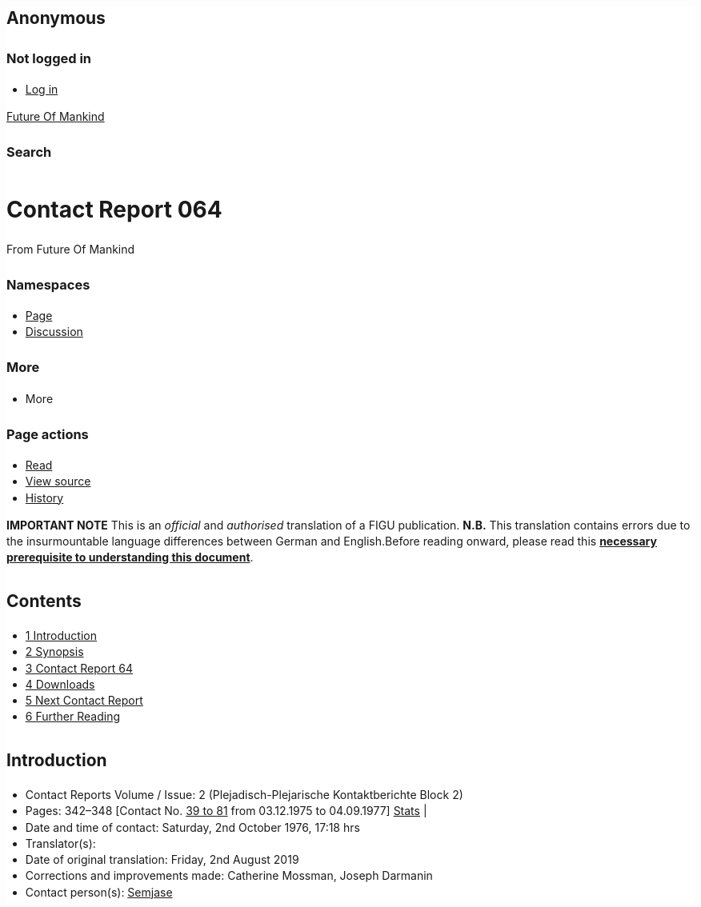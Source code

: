 ## Anonymous
### Not logged in
  * [Log in](https://www.futureofmankind.co.uk/Billy_Meier/</w/index.php?title=Special:UserLogin&returnto=Contact+Report+064> "You are encouraged to log in; however, it is not mandatory \[o\]")


[Future Of Mankind](https://www.futureofmankind.co.uk/Billy_Meier/</Billy_Meier/Main_Page>)
### Search
# Contact Report 064
From Future Of Mankind
### Namespaces
  * [Page](https://www.futureofmankind.co.uk/Billy_Meier/</Billy_Meier/Contact_Report_064> "View the content page \[c\]")
  * [Discussion](https://www.futureofmankind.co.uk/Billy_Meier/</w/index.php?title=Talk:Contact_Report_064&action=edit&redlink=1> "Discussion about the content page \(page does not exist\) \[t\]")


### More
  * More


### Page actions
  * [Read](https://www.futureofmankind.co.uk/Billy_Meier/</Billy_Meier/Contact_Report_064>)
  * [View source](https://www.futureofmankind.co.uk/Billy_Meier/</w/index.php?title=Contact_Report_064&action=edit> "This page is protected.
You can view its source \[e\]")
  * [History](https://www.futureofmankind.co.uk/Billy_Meier/</w/index.php?title=Contact_Report_064&action=history> "Past revisions of this page \[h\]")


**IMPORTANT NOTE** This is an _official_ and _authorised_ translation of a FIGU publication. 
**N.B.** This translation contains errors due to the insurmountable language differences between German and English.Before reading onward, please read this [**necessary prerequisite to understanding this document**](https://www.futureofmankind.co.uk/Billy_Meier/</Billy_Meier/Important_Information_Regarding_Translations> "Important Information Regarding Translations").
## Contents
  * [1 Introduction](https://www.futureofmankind.co.uk/Billy_Meier/<#Introduction>)
  * [2 Synopsis](https://www.futureofmankind.co.uk/Billy_Meier/<#Synopsis>)
  * [3 Contact Report 64](https://www.futureofmankind.co.uk/Billy_Meier/<#Contact_Report_64>)
  * [4 Downloads](https://www.futureofmankind.co.uk/Billy_Meier/<#Downloads>)
  * [5 Next Contact Report](https://www.futureofmankind.co.uk/Billy_Meier/<#Next_Contact_Report>)
  * [6 Further Reading](https://www.futureofmankind.co.uk/Billy_Meier/<#Further_Reading>)


## Introduction
  * Contact Reports Volume / Issue: 2 (Plejadisch-Plejarische Kontaktberichte Block 2)
  * Pages: 342–348 [Contact No. [39 to 81](https://www.futureofmankind.co.uk/Billy_Meier/</Billy_Meier/The_Pleiadian/Plejaren_Contact_Reports#Contact_Reports_1_to_500> "The Pleiadian/Plejaren Contact Reports") from 03.12.1975 to 04.09.1977] [Stats](https://www.futureofmankind.co.uk/Billy_Meier/</Billy_Meier/Contact_Statistics#Book_Statistics> "Contact Statistics") | 
  * Date and time of contact: Saturday, 2nd October 1976, 17:18 hrs
  * Translator(s): 
  * Date of original translation: Friday, 2nd August 2019
  * Corrections and improvements made: Catherine Mossman, Joseph Darmanin
  * Contact person(s): [Semjase](https://www.futureofmankind.co.uk/Billy_Meier/</Billy_Meier/Semjase> "Semjase")
